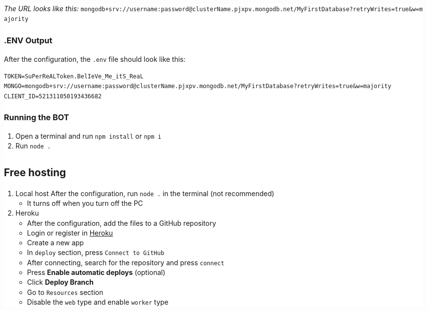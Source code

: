 *The URL looks like this:* `mongodb+srv://username:password@clusterName.pjxpv.mongodb.net/MyFirstDatabase?retryWrites=true&w=majority`

### .ENV Output
After the configuration, the `.env` file should look like this:
```env
TOKEN=SuPerReALToken.BelIeVe_Me_itS_ReaL
MONGO=mongodb+srv://username:password@clusterName.pjxpv.mongodb.net/MyFirstDatabase?retryWrites=true&w=majority
CLIENT_ID=521311050193436682
```

### Running the BOT
1. Open a terminal and run `npm install` or `npm i`
2. Run `node .`

## Free hosting
1. Local host
   After the configuration, run `node .` in the terminal (not recommended)
   - It turns off when you turn off the PC
2. Heroku
   - After the configuration, add the files to a GitHub repository
   - Login or register in [Heroku](https://id.heroku.com/login)
   - Create a new app
   - In `deploy` section, press `Connect to GitHub`
   - After connecting, search for the repository and press `connect`
   - Press **Enable automatic deploys** (optional)
   - Click **Deploy Branch**
   - Go to `Resources` section
   - Disable the `web` type and enable `worker` type
